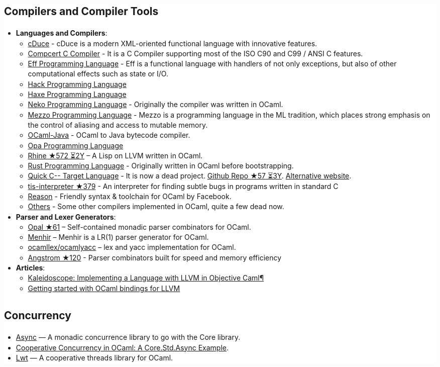 
## Compilers and Compiler Tools

- **Languages and Compilers**:
  - [cDuce](http://www.cduce.org/) - cDuce is a modern XML-oriented functional language with innovative features.
  - [Compcert C Compiler](http://compcert.inria.fr/) - It is a C Compiler supporting most of the ISO C90 and C99 / ANSI C  features.
  - [Eff Programming Language](http://www.eff-lang.org/) - Eff is a functional language with handlers of not only exceptions, but also of other computational effects such as state or I/O.
  - [Hack Programming Language](http://hacklang.org/)
  - [Haxe Programming Language](http://haxe.org/)
  - [Neko Programming Language](http://nekovm.org) - Originally the compiler was written in OCaml.
  - [Mezzo Programming Language](http://protz.github.io/mezzo/) - Mezzo is a programming language in the ML tradition, which places strong emphasis on the control of aliasing and access to mutable memory.
  - [OCaml-Java](http://www.ocamljava.org) - OCaml to Java bytecode compiler.
  - [Opa Programming Language](http://opalang.org/)
  - [Rhine ★572 ⏳2Y](https://github.com/artagnon/rhine-ml) – A Lisp on LLVM written in OCaml.
  - [Rust Programming Language](http://rust-lang.org) - Originally written in OCaml before bootstrapping.
  - [Quick C-- Target Language](http://www.cminusminus.org/) - It is now a dead project. [Github Repo ★57 ⏳3Y](https://github.com/nrnrnr/qc--). [Alternative website](http://www.cs.tufts.edu/~nr/c--/qc--.html).
  - [tis-interpreter ★379](https://github.com/TrustInSoft/tis-interpreter) - An interpreter for finding subtle bugs in programs written in standard C
  - [Reason](http://facebook.github.io/reason/) - Friendly syntax & toolchain for OCaml by Facebook.
  - [Others](http://caml.inria.fr/cgi-bin/hump.en.cgi?sort=0&browse=88) - Some other compilers implemented in OCaml, quite a few dead now.
- **Parser and Lexer Generators**:
  - [Opal ★61](https://github.com/pyrocat101/opal) – Self-contained monadic parser combinators for OCaml.
  - [Menhir](http://gallium.inria.fr/~fpottier/menhir) – Menhir is a LR(1) parser generator for OCaml.
  - [ocamllex/ocamlyacc](http://caml.inria.fr/pub/docs/manual-ocaml-4.01/lexyacc.html) – lex and yacc implementation for OCaml.
  - [Angstrom ★120](https://github.com/inhabitedtype/angstrom) - Parser combinators built for speed and memory efficiency
- **Articles**:
  - [Kaleidoscope: Implementing a Language with LLVM in Objective Caml¶](http://llvm.org/docs/tutorial/OCamlLangImpl1.html)
  - [Getting started with OCaml bindings for LLVM](http://nopaniers.calepin.co/getting-started-with-ocaml-bindings-for-llvm.html)


## Concurrency

- [Async](http://janestreet.github.io/) — A monadic concurrence library to go with the Core library.
- [Cooperative Concurrency in OCaml: A Core.Std.Async Example](http://philtomson.github.io/blog/2014/07/09/core-dot-async-example/).
- [Lwt](http://ocsigen.org/lwt/) — A cooperative threads library for OCaml.
